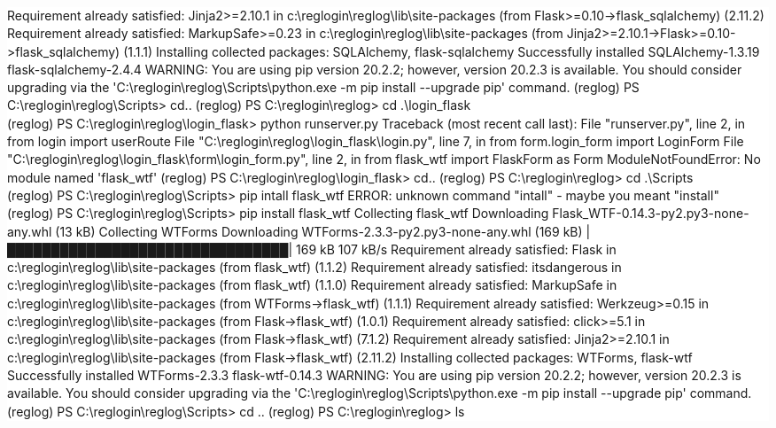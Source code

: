 Requirement already satisfied: Jinja2>=2.10.1 in c:\reglogin\reglog\lib\site-packages (from Flask>=0.10->flask_sqlalchemy) (2.11.2)
Requirement already satisfied: MarkupSafe>=0.23 in c:\reglogin\reglog\lib\site-packages (from Jinja2>=2.10.1->Flask>=0.10->flask_sqlalchemy) (1.1.1)
Installing collected packages: SQLAlchemy, flask-sqlalchemy
Successfully installed SQLAlchemy-1.3.19 flask-sqlalchemy-2.4.4
WARNING: You are using pip version 20.2.2; however, version 20.2.3 is available.
You should consider upgrading via the 'C:\reglogin\reglog\Scripts\python.exe -m pip install --upgrade pip' command.
(reglog) PS C:\reglogin\reglog\Scripts> cd..
(reglog) PS C:\reglogin\reglog> cd .\login_flask\
(reglog) PS C:\reglogin\reglog\login_flask> python runserver.py
Traceback (most recent call last):
  File "runserver.py", line 2, in <module>
    from login import userRoute
  File "C:\reglogin\reglog\login_flask\login.py", line 7, in <module>
    from form.login_form import LoginForm
  File "C:\reglogin\reglog\login_flask\form\login_form.py", line 2, in <module>
    from flask_wtf import FlaskForm as Form
ModuleNotFoundError: No module named 'flask_wtf'
(reglog) PS C:\reglogin\reglog\login_flask> cd..
(reglog) PS C:\reglogin\reglog> cd .\Scripts\
(reglog) PS C:\reglogin\reglog\Scripts> pip intall flask_wtf
ERROR: unknown command "intall" - maybe you meant "install"
(reglog) PS C:\reglogin\reglog\Scripts> pip install flask_wtf
Collecting flask_wtf
  Downloading Flask_WTF-0.14.3-py2.py3-none-any.whl (13 kB)
Collecting WTForms
  Downloading WTForms-2.3.3-py2.py3-none-any.whl (169 kB)
     |████████████████████████████████| 169 kB 107 kB/s
Requirement already satisfied: Flask in c:\reglogin\reglog\lib\site-packages (from flask_wtf) (1.1.2)
Requirement already satisfied: itsdangerous in c:\reglogin\reglog\lib\site-packages (from flask_wtf) (1.1.0)
Requirement already satisfied: MarkupSafe in c:\reglogin\reglog\lib\site-packages (from WTForms->flask_wtf) (1.1.1)
Requirement already satisfied: Werkzeug>=0.15 in c:\reglogin\reglog\lib\site-packages (from Flask->flask_wtf) (1.0.1)
Requirement already satisfied: click>=5.1 in c:\reglogin\reglog\lib\site-packages (from Flask->flask_wtf) (7.1.2)
Requirement already satisfied: Jinja2>=2.10.1 in c:\reglogin\reglog\lib\site-packages (from Flask->flask_wtf) (2.11.2)
Installing collected packages: WTForms, flask-wtf
Successfully installed WTForms-2.3.3 flask-wtf-0.14.3
WARNING: You are using pip version 20.2.2; however, version 20.2.3 is available.
You should consider upgrading via the 'C:\reglogin\reglog\Scripts\python.exe -m pip install --upgrade pip' command.
(reglog) PS C:\reglogin\reglog\Scripts> cd ..
(reglog) PS C:\reglogin\reglog> ls

